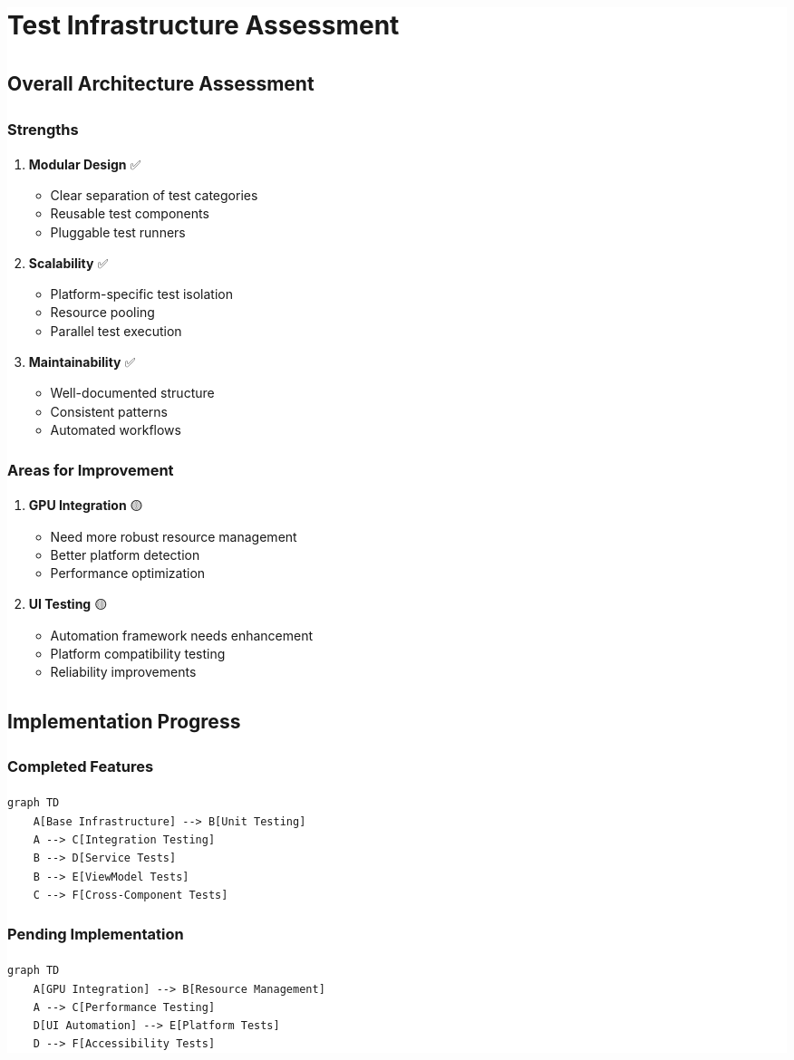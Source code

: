 # Test Infrastructure Assessment

## Overall Architecture Assessment

### Strengths
1. **Modular Design** ✅
   - Clear separation of test categories
   - Reusable test components
   - Pluggable test runners

2. **Scalability** ✅
   - Platform-specific test isolation
   - Resource pooling
   - Parallel test execution

3. **Maintainability** ✅
   - Well-documented structure
   - Consistent patterns
   - Automated workflows

### Areas for Improvement
1. **GPU Integration** 🟡
   - Need more robust resource management
   - Better platform detection
   - Performance optimization

2. **UI Testing** 🟡
   - Automation framework needs enhancement
   - Platform compatibility testing
   - Reliability improvements

## Implementation Progress

### Completed Features
```mermaid
graph TD
    A[Base Infrastructure] --> B[Unit Testing]
    A --> C[Integration Testing]
    B --> D[Service Tests]
    B --> E[ViewModel Tests]
    C --> F[Cross-Component Tests]
```

### Pending Implementation
```mermaid
graph TD
    A[GPU Integration] --> B[Resource Management]
    A --> C[Performance Testing]
    D[UI Automation] --> E[Platform Tests]
    D --> F[Accessibility Tests]
```
